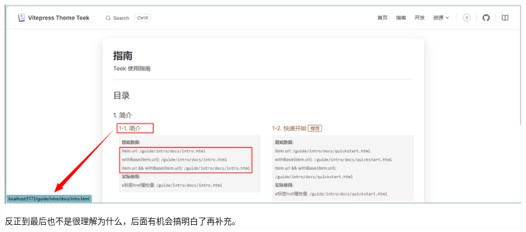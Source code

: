 ![image-20250903190658773](./LV06-目录页的rewrite模式/img/image-20250903190658773.png)

反正到最后也不是很理解为什么，后面有机会搞明白了再补充。
